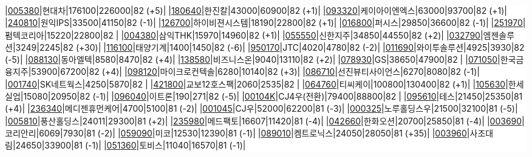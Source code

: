|[005380](https://finance.daum.net/quotes/A005380)|현대차|176100|226000|82 (+5)|
|[180640](https://finance.daum.net/quotes/A180640)|한진칼|43000|60900|82 (+1)|
|[093320](https://finance.daum.net/quotes/A093320)|케이아이엔엑스|63000|93700|82 (+1)|
|[240810](https://finance.daum.net/quotes/A240810)|원익IPS|33500|41150|82 (-1)|
|[126700](https://finance.daum.net/quotes/A126700)|하이비젼시스템|18190|22800|82 (+1)|
|[016800](https://finance.daum.net/quotes/A016800)|퍼시스|29850|36600|82 (-1)|
|[251970](https://finance.daum.net/quotes/A251970)|펌텍코리아|15220|22800|82 |
|[004380](https://finance.daum.net/quotes/A004380)|삼익THK|15970|14960|82 (+1)|
|[055550](https://finance.daum.net/quotes/A055550)|신한지주|34850|44550|82 (+2)|
|[032790](https://finance.daum.net/quotes/A032790)|엠젠솔루션|3249|2245|82 (+30)|
|[116100](https://finance.daum.net/quotes/A116100)|태양기계|1400|1450|82 (-6)|
|[950170](https://finance.daum.net/quotes/A950170)|JTC|4020|4780|82 (-2)|
|[011690](https://finance.daum.net/quotes/A011690)|와이투솔루션|4925|3930|82 (-5)|
|[088130](https://finance.daum.net/quotes/A088130)|동아엘텍|8580|8470|82 (+4)|
|[138580](https://finance.daum.net/quotes/A138580)|비즈니스온|9040|13110|82 (+2)|
|[078930](https://finance.daum.net/quotes/A078930)|GS|38650|47900|82 |
|[071050](https://finance.daum.net/quotes/A071050)|한국금융지주|53900|67200|82 (+4)|
|[098120](https://finance.daum.net/quotes/A098120)|마이크로컨텍솔|6280|10140|82 (+3)|
|[086710](https://finance.daum.net/quotes/A086710)|선진뷰티사이언스|6270|8080|82 (-1)|
|[001740](https://finance.daum.net/quotes/A001740)|SK네트웍스|4250|5870|82 |
|[421800](https://finance.daum.net/quotes/A421800)|교보12호스팩|2060|2535|82 |
|[064760](https://finance.daum.net/quotes/A064760)|티씨케이|100800|130400|82 (+1)|
|[105630](https://finance.daum.net/quotes/A105630)|한세실업|15080|20950|82 (-1)|
|[096040](https://finance.daum.net/quotes/A096040)|이트론|190|271|82 (-5)|
|[00104K](https://finance.daum.net/quotes/A00104K)|CJ4우(전환)|79400|88800|82 |
|[095610](https://finance.daum.net/quotes/A095610)|테스|21450|25350|81 (+4)|
|[236340](https://finance.daum.net/quotes/A236340)|메디젠휴먼케어|4700|5100|81 (-2)|
|[001045](https://finance.daum.net/quotes/A001045)|CJ우|52000|62200|81 (-3)|
|[000325](https://finance.daum.net/quotes/A000325)|노루홀딩스우|21500|32100|81 (-5)|
|[005810](https://finance.daum.net/quotes/A005810)|풍산홀딩스|24011|29300|81 (+2)|
|[235980](https://finance.daum.net/quotes/A235980)|메드팩토|16607|11420|81 (-4)|
|[042660](https://finance.daum.net/quotes/A042660)|한화오션|20700|25850|81 (-4)|
|[003690](https://finance.daum.net/quotes/A003690)|코리안리|6069|7930|81 (-2)|
|[059090](https://finance.daum.net/quotes/A059090)|미코|12530|12390|81 (-1)|
|[089010](https://finance.daum.net/quotes/A089010)|켐트로닉스|24050|28050|81 (+35)|
|[003960](https://finance.daum.net/quotes/A003960)|사조대림|24650|33900|81 (-1)|
|[051360](https://finance.daum.net/quotes/A051360)|토비스|11040|16570|81 (-1)|